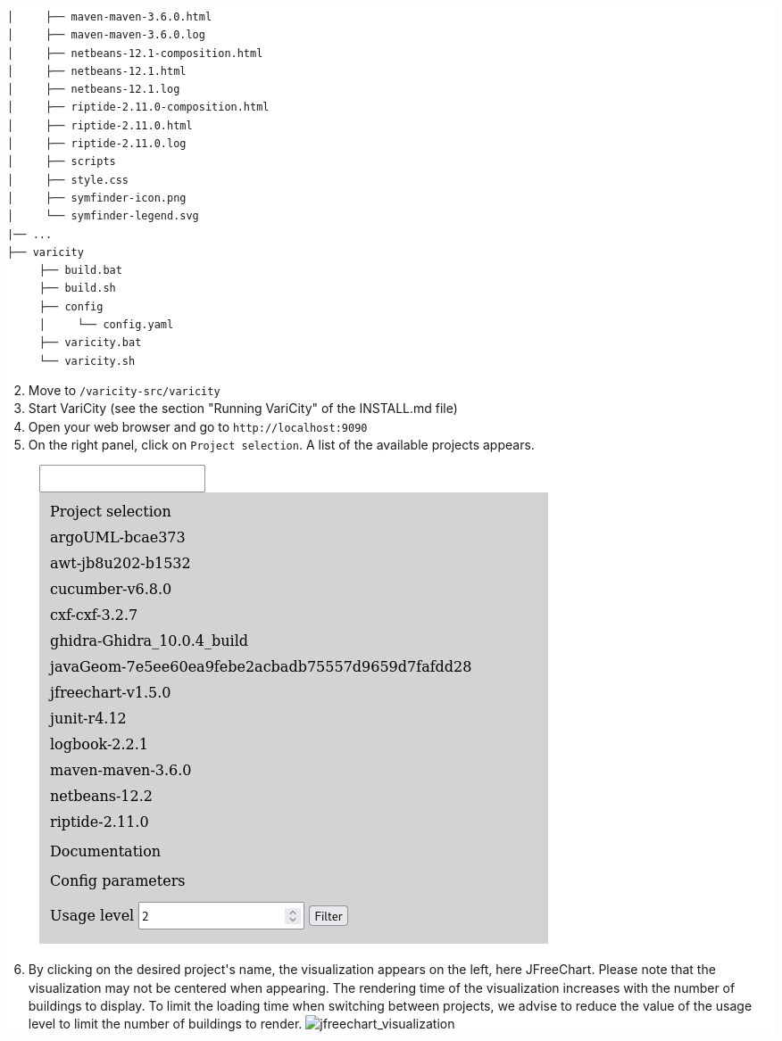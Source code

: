 ```
│     ├── maven-maven-3.6.0.html
│     ├── maven-maven-3.6.0.log
│     ├── netbeans-12.1-composition.html
│     ├── netbeans-12.1.html
│     ├── netbeans-12.1.log
│     ├── riptide-2.11.0-composition.html
│     ├── riptide-2.11.0.html
│     ├── riptide-2.11.0.log
│     ├── scripts
│     ├── style.css
│     ├── symfinder-icon.png
│     └── symfinder-legend.svg
|── ...
├── varicity
     ├── build.bat
     ├── build.sh
     ├── config
     │     └── config.yaml
     ├── varicity.bat
     └── varicity.sh

```
2. Move to `/varicity-src/varicity`
3. Start VariCity (see the section "Running VariCity" of the INSTALL.md file)
4. Open your web browser and go to `http://localhost:9090`
5. On the right panel, click on `Project selection`. A list of the available projects appears.
![project_selection_panel](images/project_selection_panel.png)
6. By clicking on the desired project's name, the visualization appears on the left, here JFreeChart.
Please note that the visualization may not be centered when appearing. The rendering time of the visualization increases with the number of buildings to display.
To limit the loading time when switching between projects, we advise to reduce the value of the usage level to limit the number of buildings to render.
![jfreechart_visualization](images/jfreechart_visualization.png)